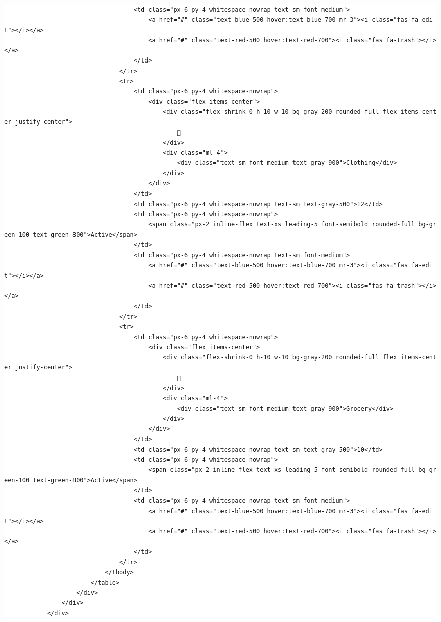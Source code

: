                                        <td class="px-6 py-4 whitespace-nowrap text-sm font-medium">
                                            <a href="#" class="text-blue-500 hover:text-blue-700 mr-3"><i class="fas fa-edit"></i></a>
                                            <a href="#" class="text-red-500 hover:text-red-700"><i class="fas fa-trash"></i></a>
                                        </td>
                                    </tr>
                                    <tr>
                                        <td class="px-6 py-4 whitespace-nowrap">
                                            <div class="flex items-center">
                                                <div class="flex-shrink-0 h-10 w-10 bg-gray-200 rounded-full flex items-center justify-center">
                                                    👕
                                                </div>
                                                <div class="ml-4">
                                                    <div class="text-sm font-medium text-gray-900">Clothing</div>
                                                </div>
                                            </div>
                                        </td>
                                        <td class="px-6 py-4 whitespace-nowrap text-sm text-gray-500">12</td>
                                        <td class="px-6 py-4 whitespace-nowrap">
                                            <span class="px-2 inline-flex text-xs leading-5 font-semibold rounded-full bg-green-100 text-green-800">Active</span>
                                        </td>
                                        <td class="px-6 py-4 whitespace-nowrap text-sm font-medium">
                                            <a href="#" class="text-blue-500 hover:text-blue-700 mr-3"><i class="fas fa-edit"></i></a>
                                            <a href="#" class="text-red-500 hover:text-red-700"><i class="fas fa-trash"></i></a>
                                        </td>
                                    </tr>
                                    <tr>
                                        <td class="px-6 py-4 whitespace-nowrap">
                                            <div class="flex items-center">
                                                <div class="flex-shrink-0 h-10 w-10 bg-gray-200 rounded-full flex items-center justify-center">
                                                    🛒
                                                </div>
                                                <div class="ml-4">
                                                    <div class="text-sm font-medium text-gray-900">Grocery</div>
                                                </div>
                                            </div>
                                        </td>
                                        <td class="px-6 py-4 whitespace-nowrap text-sm text-gray-500">10</td>
                                        <td class="px-6 py-4 whitespace-nowrap">
                                            <span class="px-2 inline-flex text-xs leading-5 font-semibold rounded-full bg-green-100 text-green-800">Active</span>
                                        </td>
                                        <td class="px-6 py-4 whitespace-nowrap text-sm font-medium">
                                            <a href="#" class="text-blue-500 hover:text-blue-700 mr-3"><i class="fas fa-edit"></i></a>
                                            <a href="#" class="text-red-500 hover:text-red-700"><i class="fas fa-trash"></i></a>
                                        </td>
                                    </tr>
                                </tbody>
                            </table>
                        </div>
                    </div>
                </div>
               